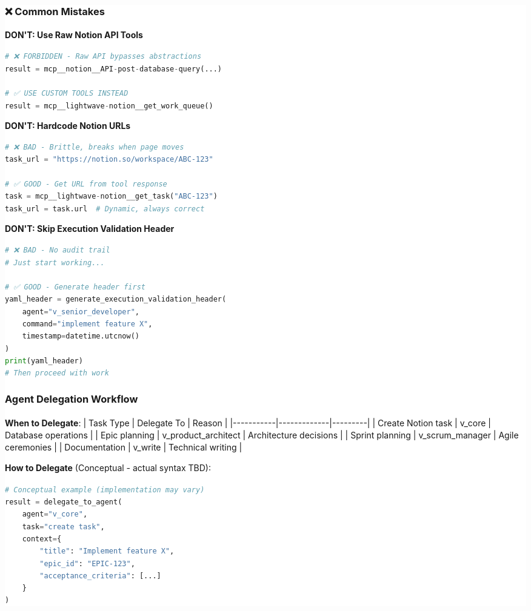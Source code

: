 ### ❌ Common Mistakes

**DON'T: Use Raw Notion API Tools**
```python
# ❌ FORBIDDEN - Raw API bypasses abstractions
result = mcp__notion__API-post-database-query(...)

# ✅ USE CUSTOM TOOLS INSTEAD
result = mcp__lightwave-notion__get_work_queue()
```

**DON'T: Hardcode Notion URLs**
```python
# ❌ BAD - Brittle, breaks when page moves
task_url = "https://notion.so/workspace/ABC-123"

# ✅ GOOD - Get URL from tool response
task = mcp__lightwave-notion__get_task("ABC-123")
task_url = task.url  # Dynamic, always correct
```

**DON'T: Skip Execution Validation Header**
```python
# ❌ BAD - No audit trail
# Just start working...

# ✅ GOOD - Generate header first
yaml_header = generate_execution_validation_header(
    agent="v_senior_developer",
    command="implement feature X",
    timestamp=datetime.utcnow()
)
print(yaml_header)
# Then proceed with work
```

### Agent Delegation Workflow

**When to Delegate**:
| Task Type | Delegate To | Reason |
|-----------|-------------|---------|
| Create Notion task | v_core | Database operations |
| Epic planning | v_product_architect | Architecture decisions |
| Sprint planning | v_scrum_manager | Agile ceremonies |
| Documentation | v_write | Technical writing |

**How to Delegate** (Conceptual - actual syntax TBD):
```python
# Conceptual example (implementation may vary)
result = delegate_to_agent(
    agent="v_core",
    task="create task",
    context={
        "title": "Implement feature X",
        "epic_id": "EPIC-123",
        "acceptance_criteria": [...]
    }
)
```
